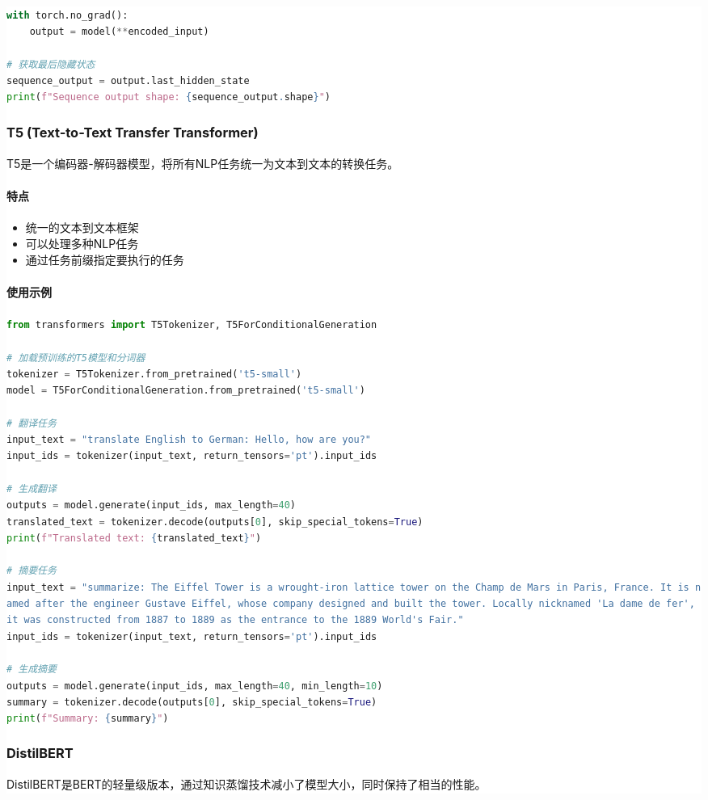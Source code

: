 ```python
with torch.no_grad():
    output = model(**encoded_input)

# 获取最后隐藏状态
sequence_output = output.last_hidden_state
print(f"Sequence output shape: {sequence_output.shape}")
```

### T5 (Text-to-Text Transfer Transformer)

T5是一个编码器-解码器模型，将所有NLP任务统一为文本到文本的转换任务。

#### 特点
- 统一的文本到文本框架
- 可以处理多种NLP任务
- 通过任务前缀指定要执行的任务

#### 使用示例

```python
from transformers import T5Tokenizer, T5ForConditionalGeneration

# 加载预训练的T5模型和分词器
tokenizer = T5Tokenizer.from_pretrained('t5-small')
model = T5ForConditionalGeneration.from_pretrained('t5-small')

# 翻译任务
input_text = "translate English to German: Hello, how are you?"
input_ids = tokenizer(input_text, return_tensors='pt').input_ids

# 生成翻译
outputs = model.generate(input_ids, max_length=40)
translated_text = tokenizer.decode(outputs[0], skip_special_tokens=True)
print(f"Translated text: {translated_text}")

# 摘要任务
input_text = "summarize: The Eiffel Tower is a wrought-iron lattice tower on the Champ de Mars in Paris, France. It is named after the engineer Gustave Eiffel, whose company designed and built the tower. Locally nicknamed 'La dame de fer', it was constructed from 1887 to 1889 as the entrance to the 1889 World's Fair."
input_ids = tokenizer(input_text, return_tensors='pt').input_ids

# 生成摘要
outputs = model.generate(input_ids, max_length=40, min_length=10)
summary = tokenizer.decode(outputs[0], skip_special_tokens=True)
print(f"Summary: {summary}")
```

### DistilBERT

DistilBERT是BERT的轻量级版本，通过知识蒸馏技术减小了模型大小，同时保持了相当的性能。
